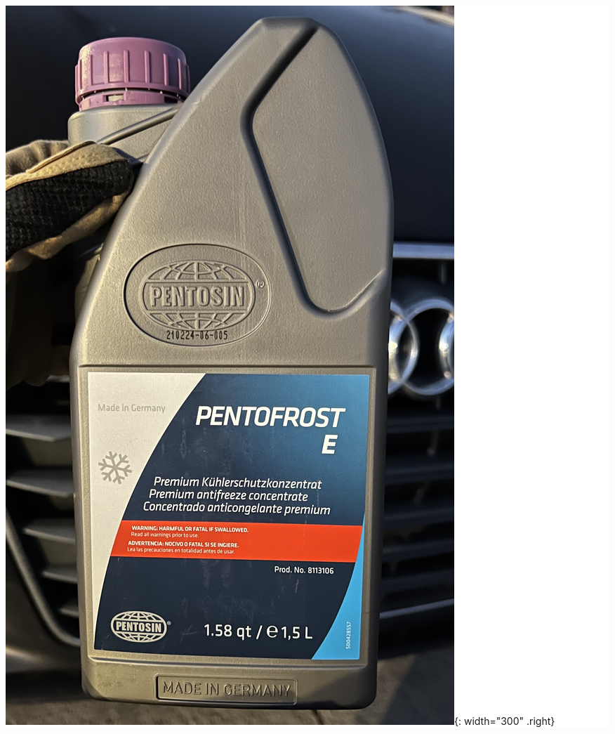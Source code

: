 ![Pentosin Pentofrost E 1.5L Container](/assets/img/posts/2022-03-20-how-to-diagnose-and-fix-low-coolant-warning-for-audi-a3-8v--vw/pentosin-pentofrost-e.jpg){: width="300" .right}
